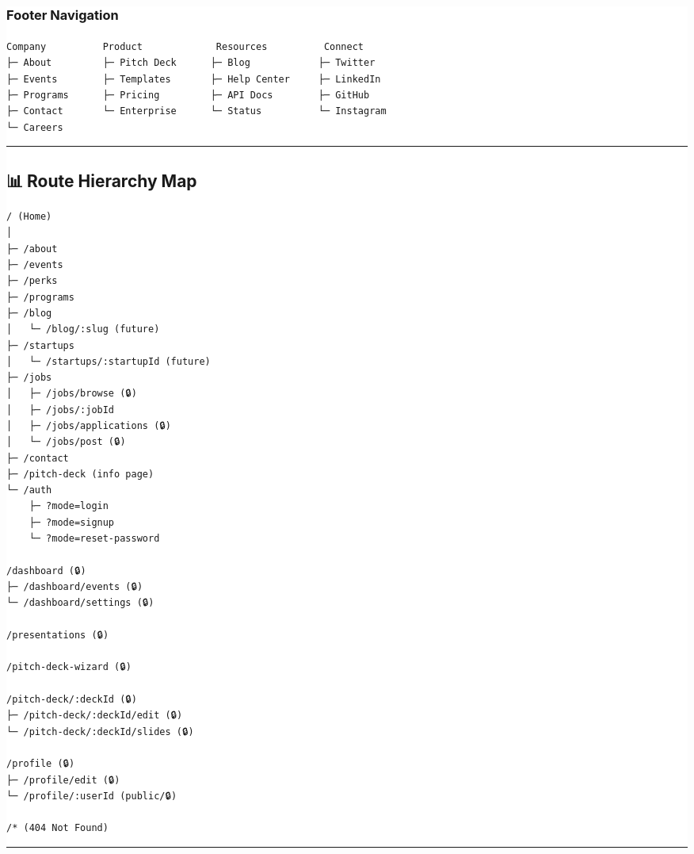 
### Footer Navigation
```
Company          Product             Resources          Connect
├─ About         ├─ Pitch Deck      ├─ Blog            ├─ Twitter
├─ Events        ├─ Templates       ├─ Help Center     ├─ LinkedIn
├─ Programs      ├─ Pricing         ├─ API Docs        ├─ GitHub
├─ Contact       └─ Enterprise      └─ Status          └─ Instagram
└─ Careers
```

---

## 📊 Route Hierarchy Map

```
/ (Home)
│
├─ /about
├─ /events
├─ /perks
├─ /programs
├─ /blog
│   └─ /blog/:slug (future)
├─ /startups
│   └─ /startups/:startupId (future)
├─ /jobs
│   ├─ /jobs/browse (🔒)
│   ├─ /jobs/:jobId
│   ├─ /jobs/applications (🔒)
│   └─ /jobs/post (🔒)
├─ /contact
├─ /pitch-deck (info page)
└─ /auth
    ├─ ?mode=login
    ├─ ?mode=signup
    └─ ?mode=reset-password

/dashboard (🔒)
├─ /dashboard/events (🔒)
└─ /dashboard/settings (🔒)

/presentations (🔒)

/pitch-deck-wizard (🔒)

/pitch-deck/:deckId (🔒)
├─ /pitch-deck/:deckId/edit (🔒)
└─ /pitch-deck/:deckId/slides (🔒)

/profile (🔒)
├─ /profile/edit (🔒)
└─ /profile/:userId (public/🔒)

/* (404 Not Found)
```

---
